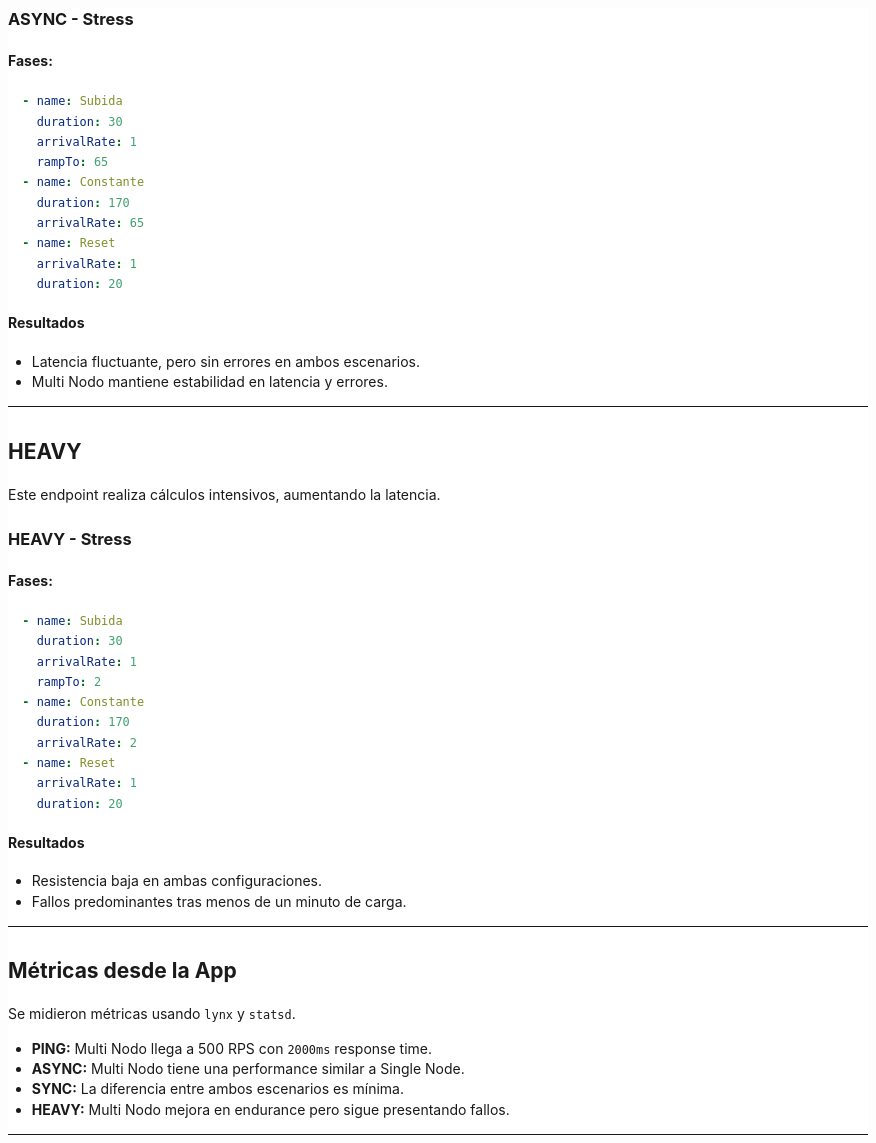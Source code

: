 ### ASYNC - Stress
#### Fases:
```yaml
  - name: Subida
    duration: 30
    arrivalRate: 1
    rampTo: 65
  - name: Constante
    duration: 170
    arrivalRate: 65
  - name: Reset
    arrivalRate: 1
    duration: 20
```

#### Resultados
- Latencia fluctuante, pero sin errores en ambos escenarios.
- Multi Nodo mantiene estabilidad en latencia y errores.

---

## HEAVY
Este endpoint realiza cálculos intensivos, aumentando la latencia.

### HEAVY - Stress
#### Fases:
```yaml
  - name: Subida
    duration: 30
    arrivalRate: 1
    rampTo: 2
  - name: Constante
    duration: 170
    arrivalRate: 2
  - name: Reset
    arrivalRate: 1
    duration: 20
```

#### Resultados
- Resistencia baja en ambas configuraciones.
- Fallos predominantes tras menos de un minuto de carga.

---

## Métricas desde la App
Se midieron métricas usando `lynx` y `statsd`.

- **PING:** Multi Nodo llega a 500 RPS con `2000ms` response time.
- **ASYNC:** Multi Nodo tiene una performance similar a Single Node.
- **SYNC:** La diferencia entre ambos escenarios es mínima.
- **HEAVY:** Multi Nodo mejora en endurance pero sigue presentando fallos.

---